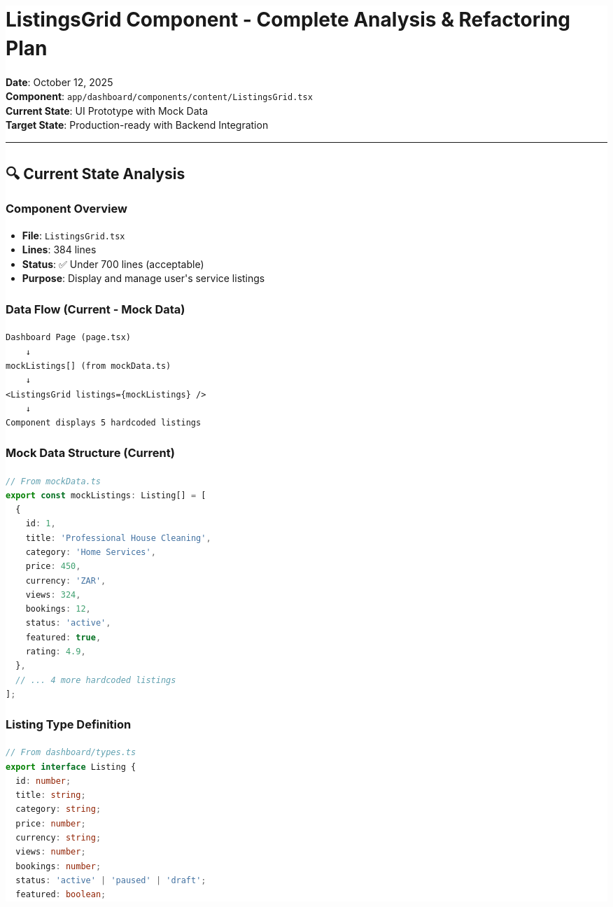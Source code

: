 # ListingsGrid Component - Complete Analysis & Refactoring Plan

**Date**: October 12, 2025  
**Component**: `app/dashboard/components/content/ListingsGrid.tsx`  
**Current State**: UI Prototype with Mock Data  
**Target State**: Production-ready with Backend Integration

---

## 🔍 Current State Analysis

### Component Overview
- **File**: `ListingsGrid.tsx`
- **Lines**: 384 lines
- **Status**: ✅ Under 700 lines (acceptable)
- **Purpose**: Display and manage user's service listings

### Data Flow (Current - Mock Data)
```
Dashboard Page (page.tsx)
    ↓
mockListings[] (from mockData.ts)
    ↓
<ListingsGrid listings={mockListings} />
    ↓
Component displays 5 hardcoded listings
```

### Mock Data Structure (Current)
```typescript
// From mockData.ts
export const mockListings: Listing[] = [
  { 
    id: 1, 
    title: 'Professional House Cleaning', 
    category: 'Home Services', 
    price: 450, 
    currency: 'ZAR',
    views: 324, 
    bookings: 12, 
    status: 'active',
    featured: true,
    rating: 4.9,
  },
  // ... 4 more hardcoded listings
];
```

### Listing Type Definition
```typescript
// From dashboard/types.ts
export interface Listing {
  id: number;
  title: string;
  category: string;
  price: number;
  currency: string;
  views: number;
  bookings: number;
  status: 'active' | 'paused' | 'draft';
  featured: boolean;
```